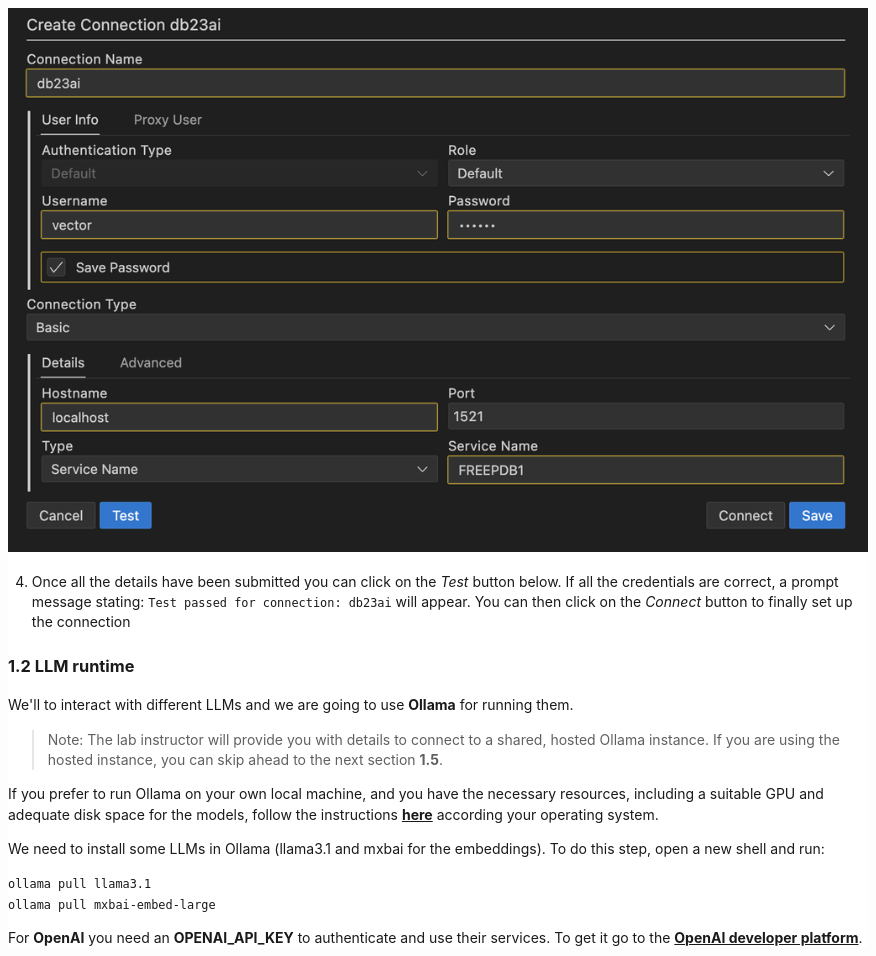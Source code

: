 ![test-connection](images/test-connection.png)

4. Once all the details have been submitted you can click on the *Test* button below. If all the credentials are correct, a prompt message stating: `Test passed for connection: db23ai` will appear. You can then click on the *Connect* button to finally set up the connection

### 1.2 LLM runtime
We'll to interact with different LLMs and we are going to use **Ollama** for running them.  

> Note: The lab instructor will provide you with details to connect to a shared, hosted Ollama instance.  If you are using the hosted instance, you can skip ahead to the next section **1.5**.

If you prefer to run Ollama on your own local machine, and you have the necessary resources, including a suitable GPU and adequate disk space for the models, follow the instructions **[here](https://ollama.com/download)** according your operating system.

We need to install some LLMs in Ollama (llama3.1 and mxbai for the embeddings). To do this step, open a new shell and run:

```bash
ollama pull llama3.1
ollama pull mxbai-embed-large
```

For **OpenAI** you need an **OPENAI_API_KEY** to authenticate and use their services. To get it go to the **[OpenAI developer platform](https://platform.openai.com/settings/organization/api-keys)**.
